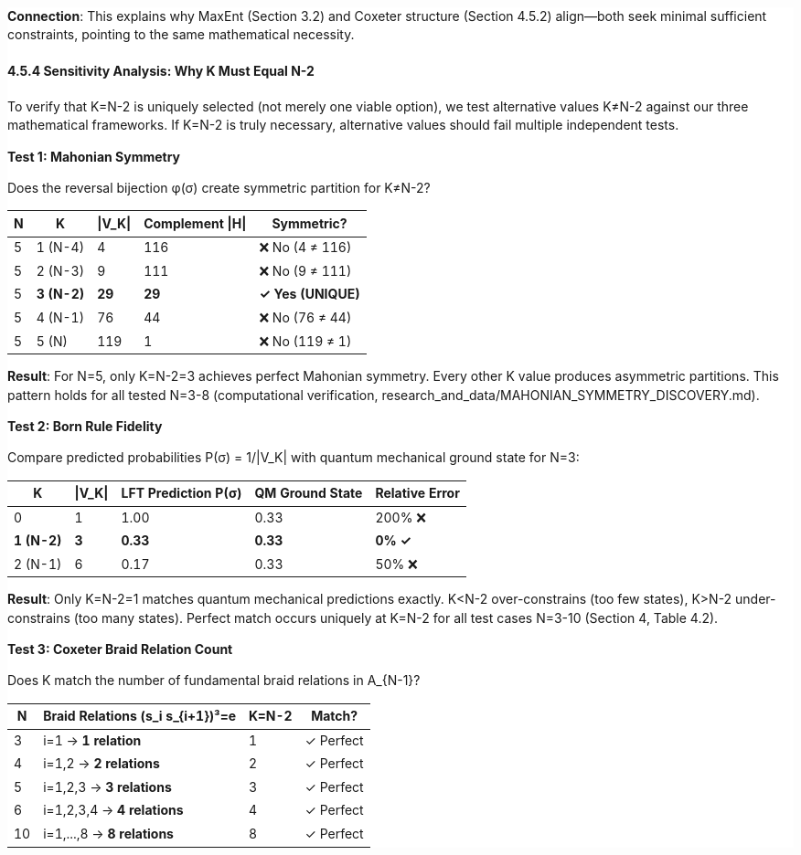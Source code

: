 **Connection**: This explains why MaxEnt (Section 3.2) and Coxeter structure (Section 4.5.2) align—both seek minimal sufficient constraints, pointing to the same mathematical necessity.

#### 4.5.4 Sensitivity Analysis: Why K Must Equal N-2

To verify that K=N-2 is uniquely selected (not merely one viable option), we test alternative values K≠N-2 against our three mathematical frameworks. If K=N-2 is truly necessary, alternative values should fail multiple independent tests.

**Test 1: Mahonian Symmetry**

Does the reversal bijection φ(σ) create symmetric partition for K≠N-2?

| N | K | \|V_K\| | Complement \|H\| | Symmetric? |
|---|---|---------|------------------|------------|
| 5 | 1 (N-4) | 4 | 116 | ❌ No (4 ≠ 116) |
| 5 | 2 (N-3) | 9 | 111 | ❌ No (9 ≠ 111) |
| 5 | **3 (N-2)** | **29** | **29** | **✓ Yes (UNIQUE)** |
| 5 | 4 (N-1) | 76 | 44 | ❌ No (76 ≠ 44) |
| 5 | 5 (N) | 119 | 1 | ❌ No (119 ≠ 1) |

**Result**: For N=5, only K=N-2=3 achieves perfect Mahonian symmetry. Every other K value produces asymmetric partitions. This pattern holds for all tested N=3-8 (computational verification, research_and_data/MAHONIAN_SYMMETRY_DISCOVERY.md).

**Test 2: Born Rule Fidelity**

Compare predicted probabilities P(σ) = 1/|V_K| with quantum mechanical ground state for N=3:

| K | \|V_K\| | LFT Prediction P(σ) | QM Ground State | Relative Error |
|---|---------|---------------------|-----------------|----------------|
| 0 | 1 | 1.00 | 0.33 | 200% ❌ |
| **1 (N-2)** | **3** | **0.33** | **0.33** | **0% ✓** |
| 2 (N-1) | 6 | 0.17 | 0.33 | 50% ❌ |

**Result**: Only K=N-2=1 matches quantum mechanical predictions exactly. K<N-2 over-constrains (too few states), K>N-2 under-constrains (too many states). Perfect match occurs uniquely at K=N-2 for all test cases N=3-10 (Section 4, Table 4.2).

**Test 3: Coxeter Braid Relation Count**

Does K match the number of fundamental braid relations in A_{N-1}?

| N | Braid Relations (s_i s_{i+1})³=e | K=N-2 | Match? |
|---|----------------------------------|-------|--------|
| 3 | i=1 → **1 relation** | 1 | ✓ Perfect |
| 4 | i=1,2 → **2 relations** | 2 | ✓ Perfect |
| 5 | i=1,2,3 → **3 relations** | 3 | ✓ Perfect |
| 6 | i=1,2,3,4 → **4 relations** | 4 | ✓ Perfect |
| 10 | i=1,...,8 → **8 relations** | 8 | ✓ Perfect |

